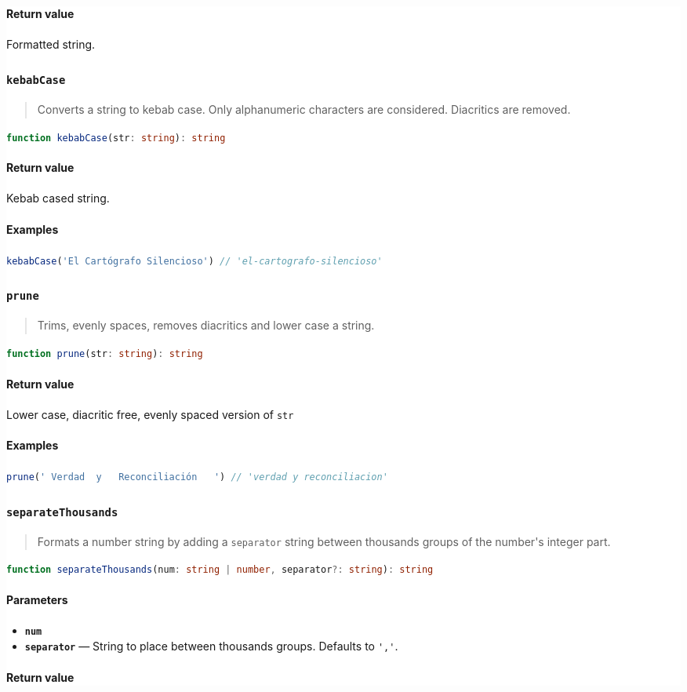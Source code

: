 #### Return value

Formatted string.


### `kebabCase`

> Converts a string to kebab case. Only alphanumeric characters are considered. Diacritics are removed.

```ts
function kebabCase(str: string): string
```

#### Return value

Kebab cased string.

#### Examples

```js
kebabCase('El Cartógrafo Silencioso') // 'el-cartografo-silencioso'
```


### `prune`

> Trims, evenly spaces, removes diacritics and lower case a string.

```ts
function prune(str: string): string
```

#### Return value

Lower case, diacritic free, evenly spaced version of `str`

#### Examples

```js
prune(' Verdad  y   Reconciliación   ') // 'verdad y reconciliacion'
```


### `separateThousands`

> Formats a number string by adding a `separator` string between thousands groups of the number's integer part.

```ts
function separateThousands(num: string | number, separator?: string): string
```

#### Parameters

- **`num`**
- **`separator`** — String to place between thousands groups. Defaults to `','`.

#### Return value
